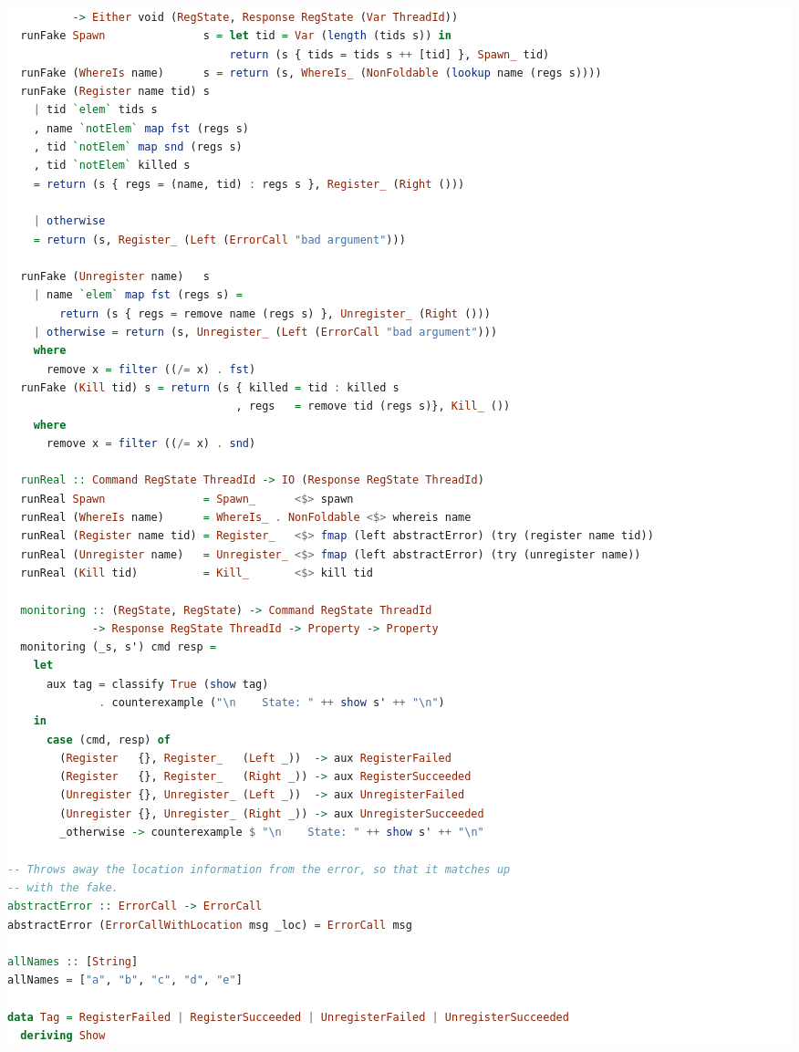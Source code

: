 ``` haskell
          -> Either void (RegState, Response RegState (Var ThreadId))
  runFake Spawn               s = let tid = Var (length (tids s)) in
                                  return (s { tids = tids s ++ [tid] }, Spawn_ tid)
  runFake (WhereIs name)      s = return (s, WhereIs_ (NonFoldable (lookup name (regs s))))
  runFake (Register name tid) s
    | tid `elem` tids s
    , name `notElem` map fst (regs s)
    , tid `notElem` map snd (regs s)
    , tid `notElem` killed s
    = return (s { regs = (name, tid) : regs s }, Register_ (Right ()))

    | otherwise
    = return (s, Register_ (Left (ErrorCall "bad argument")))

  runFake (Unregister name)   s
    | name `elem` map fst (regs s) =
        return (s { regs = remove name (regs s) }, Unregister_ (Right ()))
    | otherwise = return (s, Unregister_ (Left (ErrorCall "bad argument")))
    where
      remove x = filter ((/= x) . fst)
  runFake (Kill tid) s = return (s { killed = tid : killed s
                                   , regs   = remove tid (regs s)}, Kill_ ())
    where
      remove x = filter ((/= x) . snd)

  runReal :: Command RegState ThreadId -> IO (Response RegState ThreadId)
  runReal Spawn               = Spawn_      <$> spawn
  runReal (WhereIs name)      = WhereIs_ . NonFoldable <$> whereis name
  runReal (Register name tid) = Register_   <$> fmap (left abstractError) (try (register name tid))
  runReal (Unregister name)   = Unregister_ <$> fmap (left abstractError) (try (unregister name))
  runReal (Kill tid)          = Kill_       <$> kill tid

  monitoring :: (RegState, RegState) -> Command RegState ThreadId
             -> Response RegState ThreadId -> Property -> Property
  monitoring (_s, s') cmd resp =
    let
      aux tag = classify True (show tag)
              . counterexample ("\n    State: " ++ show s' ++ "\n")
    in
      case (cmd, resp) of
        (Register   {}, Register_   (Left _))  -> aux RegisterFailed
        (Register   {}, Register_   (Right _)) -> aux RegisterSucceeded
        (Unregister {}, Unregister_ (Left _))  -> aux UnregisterFailed
        (Unregister {}, Unregister_ (Right _)) -> aux UnregisterSucceeded
        _otherwise -> counterexample $ "\n    State: " ++ show s' ++ "\n"

-- Throws away the location information from the error, so that it matches up
-- with the fake.
abstractError :: ErrorCall -> ErrorCall
abstractError (ErrorCallWithLocation msg _loc) = ErrorCall msg

allNames :: [String]
allNames = ["a", "b", "c", "d", "e"]

data Tag = RegisterFailed | RegisterSucceeded | UnregisterFailed | UnregisterSucceeded
  deriving Show
```

